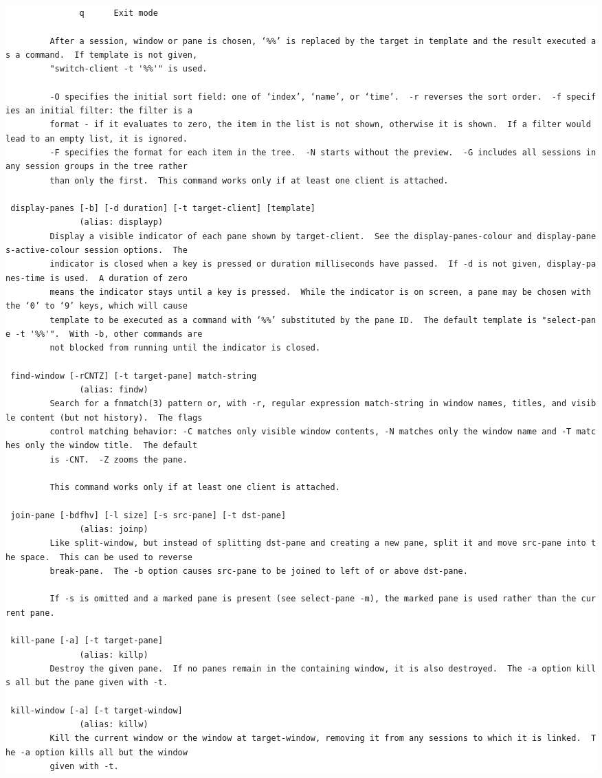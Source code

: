                    q      Exit mode

             After a session, window or pane is chosen, ‘%%’ is replaced by the target in template and the result executed as a command.  If template is not given,
             "switch-client -t '%%'" is used.

             -O specifies the initial sort field: one of ‘index’, ‘name’, or ‘time’.  -r reverses the sort order.  -f specifies an initial filter: the filter is a
             format - if it evaluates to zero, the item in the list is not shown, otherwise it is shown.  If a filter would lead to an empty list, it is ignored.
             -F specifies the format for each item in the tree.  -N starts without the preview.  -G includes all sessions in any session groups in the tree rather
             than only the first.  This command works only if at least one client is attached.

     display-panes [-b] [-d duration] [-t target-client] [template]
                   (alias: displayp)
             Display a visible indicator of each pane shown by target-client.  See the display-panes-colour and display-panes-active-colour session options.  The
             indicator is closed when a key is pressed or duration milliseconds have passed.  If -d is not given, display-panes-time is used.  A duration of zero
             means the indicator stays until a key is pressed.  While the indicator is on screen, a pane may be chosen with the ‘0’ to ‘9’ keys, which will cause
             template to be executed as a command with ‘%%’ substituted by the pane ID.  The default template is "select-pane -t '%%'".  With -b, other commands are
             not blocked from running until the indicator is closed.

     find-window [-rCNTZ] [-t target-pane] match-string
                   (alias: findw)
             Search for a fnmatch(3) pattern or, with -r, regular expression match-string in window names, titles, and visible content (but not history).  The flags
             control matching behavior: -C matches only visible window contents, -N matches only the window name and -T matches only the window title.  The default
             is -CNT.  -Z zooms the pane.

             This command works only if at least one client is attached.

     join-pane [-bdfhv] [-l size] [-s src-pane] [-t dst-pane]
                   (alias: joinp)
             Like split-window, but instead of splitting dst-pane and creating a new pane, split it and move src-pane into the space.  This can be used to reverse
             break-pane.  The -b option causes src-pane to be joined to left of or above dst-pane.

             If -s is omitted and a marked pane is present (see select-pane -m), the marked pane is used rather than the current pane.

     kill-pane [-a] [-t target-pane]
                   (alias: killp)
             Destroy the given pane.  If no panes remain in the containing window, it is also destroyed.  The -a option kills all but the pane given with -t.

     kill-window [-a] [-t target-window]
                   (alias: killw)
             Kill the current window or the window at target-window, removing it from any sessions to which it is linked.  The -a option kills all but the window
             given with -t.
